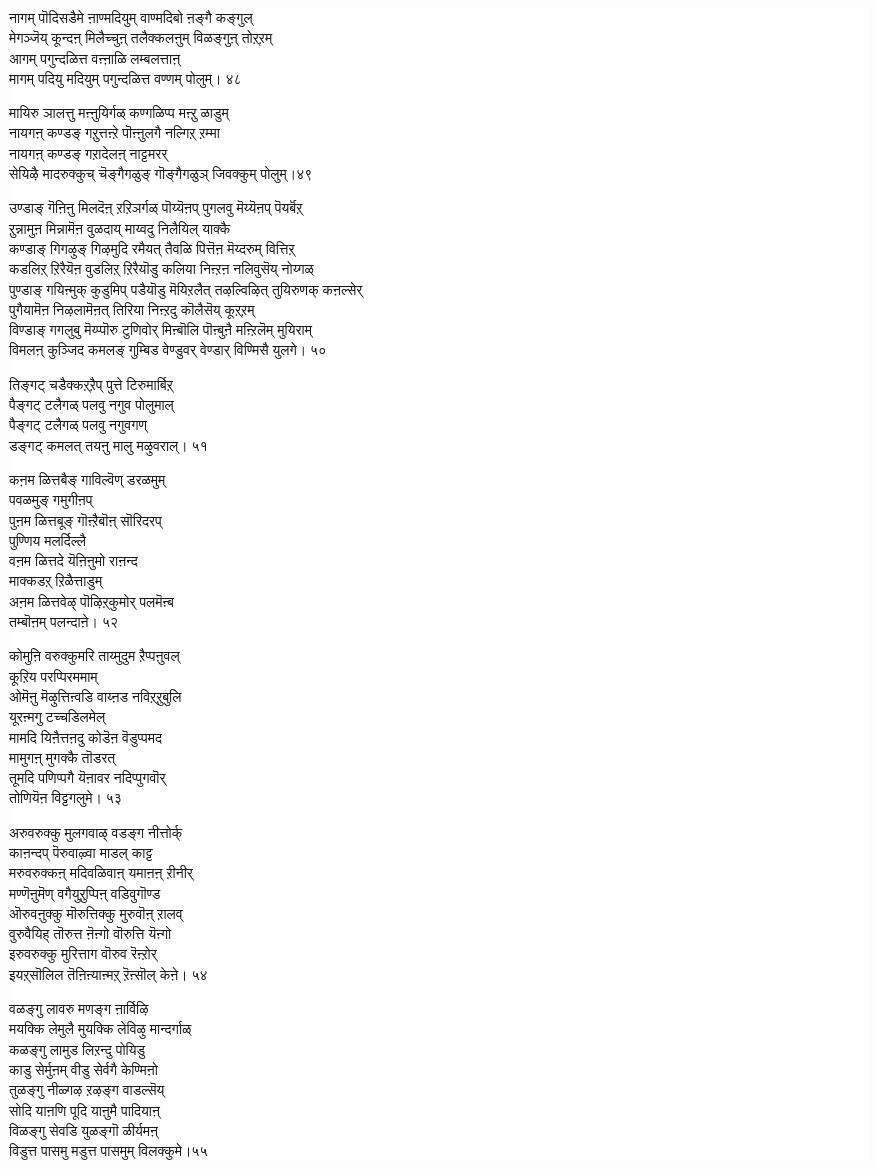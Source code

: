 नागम् पॊदिसडैमे ऩाण्मदियुम् वाण्मदिबो ऩङ्गै कङ्गुल्  
मेगञ्जॆय् कून्दऩ् मिलैच्चुऩ् तलैक्कलऩुम् विळङ्गुऩ् तोऱ्‌ऱम्  
आगम् पगुन्दळित्त वऩ्ऩाळि लम्बलत्ताऩ्  
मागम् पदियु मदियुम् पगुन्दळित्त वण्णम् पोलुम्।      ४८   
  
मायिरु ञालत्तु मऩ्ऩुयिर्गळ् कण्गळिप्प मऩ्ऱु ळाडुम्  
नायगऩ् कण्डङ् गऱुत्तऩ्ऱे पॊऩ्ऩुलगै नल्गिऱ्‌ ऱम्मा  
नायगऩ् कण्डङ् गऱादेलऩ् नाट्टमरर्  
सेयिऴै मादरुक्कुच् चॆङ्गैगळुङ् गॊङ्गैगळुञ् जिवक्कुम् पोलुम्।४९   
  
उण्डाङ् गॆऩिऩु मिलदॆऩ् ऱऱिञर्गळ् पॊय्यॆऩप् पुगलवु मॆय्यॆऩप् पॆयर्बॆऱ्‌  
ऱुन्नामुऩ मिन्नामॆऩ वुळदाय् माय्वदु निलैयिल् याक्कै  
कण्डाङ् गिगऴुङ् गिऴमुदि रमैयत् तैवळि पित्तॆऩ मॆय्दरुम् वित्तिऱ्‌  
कडलिऱ्‌ ऱिरैयॆऩ वुडलिऱ्‌ ऱिरैयॊडु कलिया निऩ्ऱऩ नलिवुसॆय् नोय्गळ्  
पुण्डाङ् गयिऩ्मुक् कुडुमिप् पडैयॊडु मॆयिऱलैत् तऴल्विऴित् तुयिरुणक् कऩल्सेर्  
पुगैयामॆऩ निऴलामॆऩत् तिरिया निऩ्ऱदु कॊलैसॆय् कूऱ्‌ऱम्  
विण्डाङ् गगलुबु मॆय्प्पॊरु टुणिवोर् मिऩ्बॊलि पॊऩ्बुऩै मऩ्ऱिलॆम् मुयिराम्  
विमलऩ् कुञ्जिद कमलङ् गुम्बिड वेण्डुवर् वेण्डार् विण्मिसै युलगे।      ५०   
  
तिङ्गट् चडैक्कऱ्‌ऱैप् पुत्ते टिरुमार्बिऱ्‌  
पैङ्गट् टलैगळ् पलवु नगुव पोलुमाल्  
पैङ्गट् टलैगळ् पलवु नगुवगण्  
डङ्गट् कमलत् तयऩु मालु मऴुवराल्।      ५१   
  
कऩम ळित्तबैङ् गाविल्वॆण् डरळमुम्  
     पवळमुङ् गमुगीऩप्  
पुऩम ळित्तबूङ् गॊऩ्ऱैबॊऩ् सॊरिदरप्  
     पुण्णिय मलर्दिल्लै  
वऩम ळित्तदे यॆऩिऩुमो राऩन्द  
     माक्कडऱ्‌ ऱिळैत्ताडुम्  
अऩम ळित्तवेऴ् पॊऴिऱ्‌कुमोर् पलमॆऩ्ब  
     तम्बॊऩम् पलन्दाऩे।   ५२   
  
कोमुऩि वरुक्कुमरि ताय्मुदुम ऱैप्पऩुवल्  
     कूऱिय परप्पिरममाम्  
ओमॆऩु मॆऴुत्तिऩ्वडि वाय्ऩड नविऱ्‌ऱुबुलि  
     यूरऩ्मगु टच्चडिलमेल्  
मामदि यिऩैत्तऩदु कोडॆऩ वॆडुप्पमद  
     मामुगऩ् मुगक्कै तॊडरत्  
तूमदि पणिप्पगै यॆऩावर नदिप्पुगवॊर्  
     तोणियॆऩ विट्टगलुमे।      ५३   
  
अरुवरुक्कु मुलगवाऴ् वडङ्ग नीत्तोर्क्  
काऩन्दप् पॆरुवाऴ्वा माडल् काट्ट  
मरुवरुक्कऩ् मदिवळिवाऩ् यमाऩऩ् ऱीनीर्  
मण्णॆऩुमॆण् वगैयुऱुप्पिऩ् वडिवुगॊण्ड    
ऒरुवऩुक्कु मॊरुत्तिक्कु मुरुवॊऩ् ऱालव्  
वुरुवैयिह् तॊरुत्त ऩॆऩ्गो वॊरुत्ति यॆऩ्गो  
इरुवरुक्कु मुरित्ताग वॊरुव रॆऩ्ऱोर्  
इयऱ्‌सॊलिल तॆऩिऩ्याऩ्मऱ्‌ ऱॆऩ्सॊल् केऩे।      ५४   
  
वळङ्गु लावरु मणङ्ग ऩार्विऴि  
मयक्कि लेमुलै मुयक्कि लेविऴु मान्दर्गाळ्  
कळङ्गु लामुड लिऱन्दु पोयिडु  
काडु सेर्मुऩम् वीडु सेर्वगै केण्मिऩो  
तुळङ्गु नीळ्गऴ ऱऴङ्ग वाडल्सॆय्  
सोदि याऩणि पूदि याऩुमै पादियाऩ्  
विळङ्गु सेवडि युळङ्गॊ ळीर्यमऩ्  
विडुत्त पासमु मडुत्त पासमुम् विलक्कुमे।५५   
  